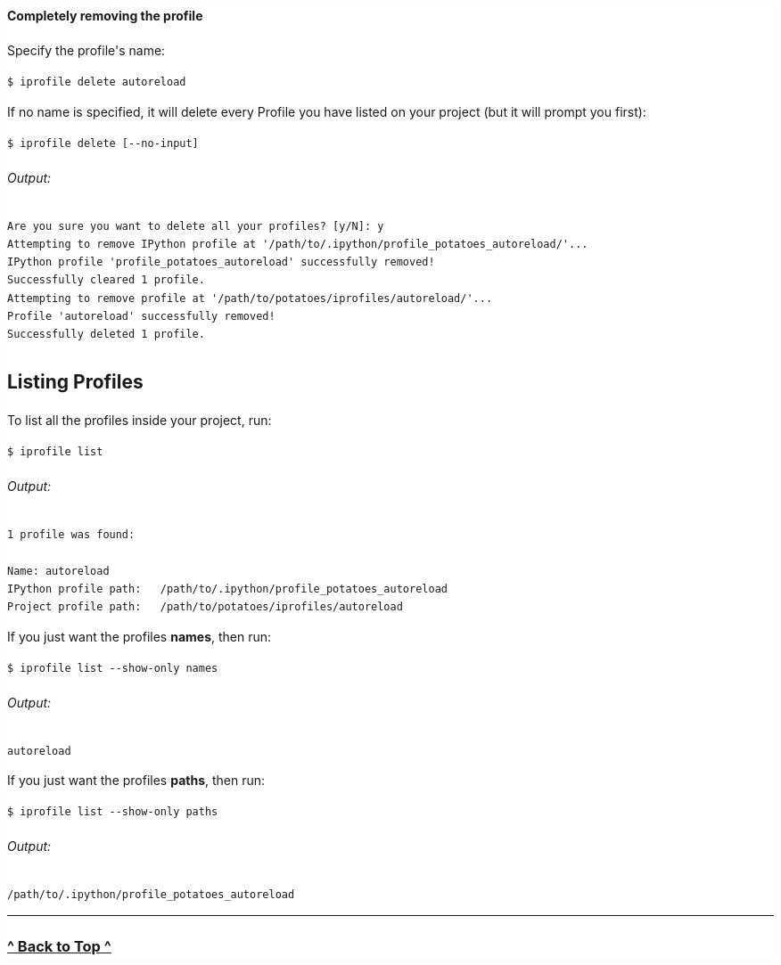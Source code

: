 #### Completely removing the profile

Specify the profile's name:

```
$ iprofile delete autoreload
```

If no name is specified, it will delete every Profile you have listed on your project (but it will prompt you first):


```
$ iprofile delete [--no-input]
```

###### Output:

```
Are you sure you want to delete all your profiles? [y/N]: y
Attempting to remove IPython profile at '/path/to/.ipython/profile_potatoes_autoreload/'...
IPython profile 'profile_potatoes_autoreload' successfully removed!
Successfully cleared 1 profile.
Attempting to remove profile at '/path/to/potatoes/iprofiles/autoreload/'...
Profile 'autoreload' successfully removed!
Successfully deleted 1 profile.
```

## Listing Profiles

To list all the profiles inside your project, run:

```
$ iprofile list
```

###### Output:

```
1 profile was found:

Name: autoreload
IPython profile path:	/path/to/.ipython/profile_potatoes_autoreload
Project profile path:	/path/to/potatoes/iprofiles/autoreload
```

If you just want the profiles **names**, then run:

```
$ iprofile list --show-only names
```

###### Output:

```
autoreload
```

If you just want the profiles **paths**, then run:

```
$ iprofile list --show-only paths
```

###### Output:

```
/path/to/.ipython/profile_potatoes_autoreload
```

***

### [^ Back to Top ^](#)
